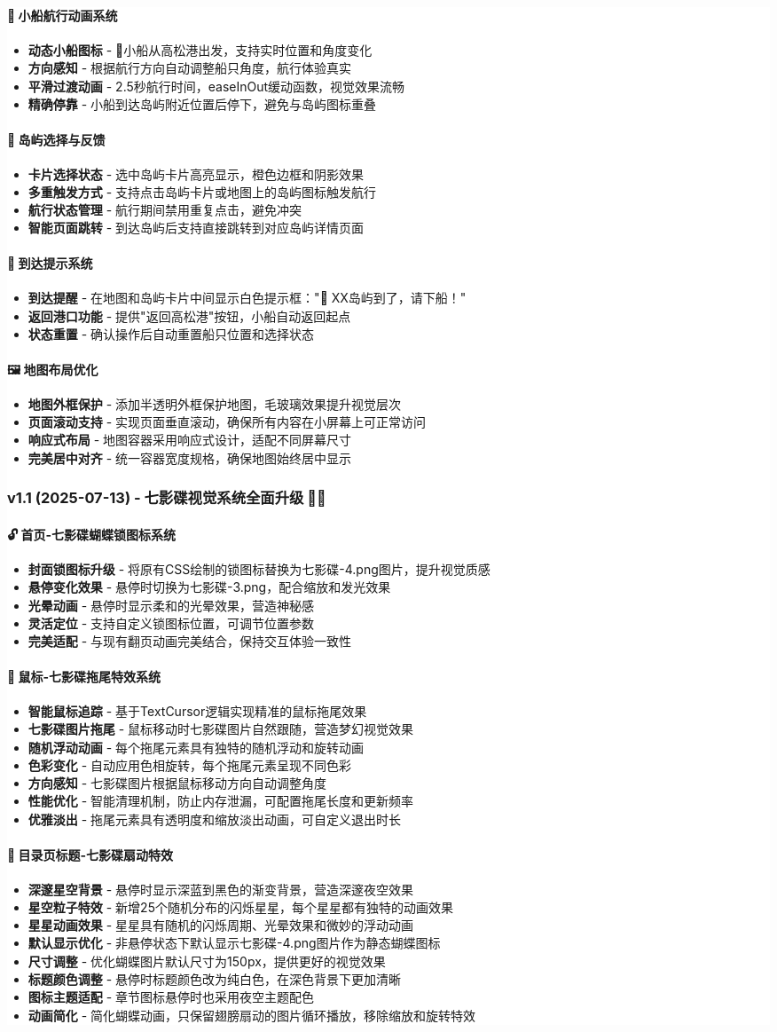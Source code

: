 #### 🚢 小船航行动画系统
- **动态小船图标** - 🚢小船从高松港出发，支持实时位置和角度变化
- **方向感知** - 根据航行方向自动调整船只角度，航行体验真实
- **平滑过渡动画** - 2.5秒航行时间，easeInOut缓动函数，视觉效果流畅
- **精确停靠** - 小船到达岛屿附近位置后停下，避免与岛屿图标重叠

#### 🎯 岛屿选择与反馈
- **卡片选择状态** - 选中岛屿卡片高亮显示，橙色边框和阴影效果
- **多重触发方式** - 支持点击岛屿卡片或地图上的岛屿图标触发航行
- **航行状态管理** - 航行期间禁用重复点击，避免冲突
- **智能页面跳转** - 到达岛屿后支持直接跳转到对应岛屿详情页面

#### 💬 到达提示系统
- **到达提醒** - 在地图和岛屿卡片中间显示白色提示框："🎉 XX岛屿到了，请下船！"
- **返回港口功能** - 提供"返回高松港"按钮，小船自动返回起点
- **状态重置** - 确认操作后自动重置船只位置和选择状态

#### 🖼️ 地图布局优化
- **地图外框保护** - 添加半透明外框保护地图，毛玻璃效果提升视觉层次
- **页面滚动支持** - 实现页面垂直滚动，确保所有内容在小屏幕上可正常访问
- **响应式布局** - 地图容器采用响应式设计，适配不同屏幕尺寸
- **完美居中对齐** - 统一容器宽度规格，确保地图始终居中显示

### v1.1 (2025-07-13) - 七影碟视觉系统全面升级 🦋✨

#### 🔓 首页-七影碟蝴蝶锁图标系统
- **封面锁图标升级** - 将原有CSS绘制的锁图标替换为七影碟-4.png图片，提升视觉质感
- **悬停变化效果** - 悬停时切换为七影碟-3.png，配合缩放和发光效果
- **光晕动画** - 悬停时显示柔和的光晕效果，营造神秘感
- **灵活定位** - 支持自定义锁图标位置，可调节位置参数
- **完美适配** - 与现有翻页动画完美结合，保持交互体验一致性

#### 🦋 鼠标-七影碟拖尾特效系统
- **智能鼠标追踪** - 基于TextCursor逻辑实现精准的鼠标拖尾效果
- **七影碟图片拖尾** - 鼠标移动时七影碟图片自然跟随，营造梦幻视觉效果
- **随机浮动动画** - 每个拖尾元素具有独特的随机浮动和旋转动画
- **色彩变化** - 自动应用色相旋转，每个拖尾元素呈现不同色彩
- **方向感知** - 七影碟图片根据鼠标移动方向自动调整角度
- **性能优化** - 智能清理机制，防止内存泄漏，可配置拖尾长度和更新频率
- **优雅淡出** - 拖尾元素具有透明度和缩放淡出动画，可自定义退出时长

#### 🦋 目录页标题-七影碟扇动特效
- **深邃星空背景** - 悬停时显示深蓝到黑色的渐变背景，营造深邃夜空效果
- **星空粒子特效** - 新增25个随机分布的闪烁星星，每个星星都有独特的动画效果
- **星星动画效果** - 星星具有随机的闪烁周期、光晕效果和微妙的浮动动画
- **默认显示优化** - 非悬停状态下默认显示七影碟-4.png图片作为静态蝴蝶图标
- **尺寸调整** - 优化蝴蝶图片默认尺寸为150px，提供更好的视觉效果
- **标题颜色调整** - 悬停时标题颜色改为纯白色，在深色背景下更加清晰
- **图标主题适配** - 章节图标悬停时也采用夜空主题配色
- **动画简化** - 简化蝴蝶动画，只保留翅膀扇动的图片循环播放，移除缩放和旋转特效

